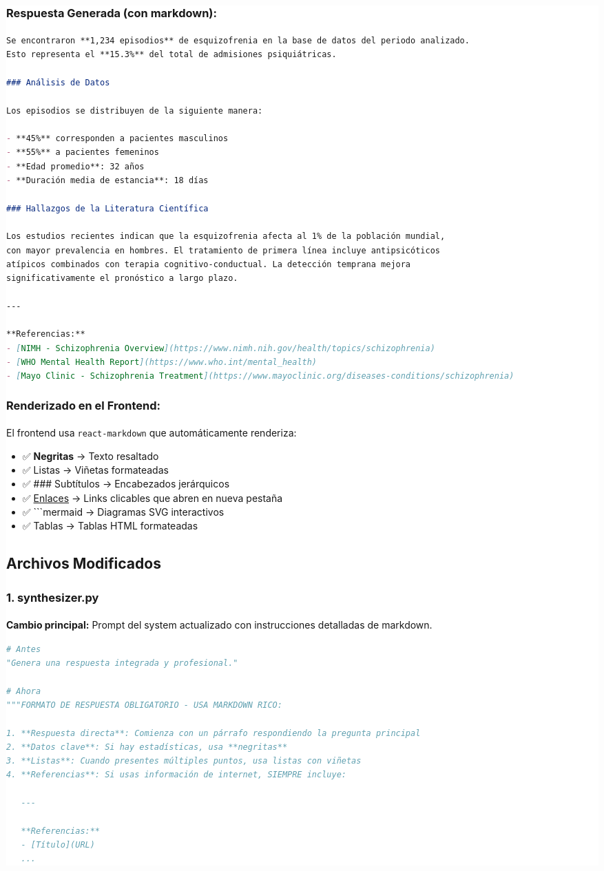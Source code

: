 ### Respuesta Generada (con markdown):

```markdown
Se encontraron **1,234 episodios** de esquizofrenia en la base de datos del periodo analizado. 
Esto representa el **15.3%** del total de admisiones psiquiátricas.

### Análisis de Datos

Los episodios se distribuyen de la siguiente manera:

- **45%** corresponden a pacientes masculinos
- **55%** a pacientes femeninos  
- **Edad promedio**: 32 años
- **Duración media de estancia**: 18 días

### Hallazgos de la Literatura Científica

Los estudios recientes indican que la esquizofrenia afecta al 1% de la población mundial, 
con mayor prevalencia en hombres. El tratamiento de primera línea incluye antipsicóticos 
atípicos combinados con terapia cognitivo-conductual. La detección temprana mejora 
significativamente el pronóstico a largo plazo.

---

**Referencias:**
- [NIMH - Schizophrenia Overview](https://www.nimh.nih.gov/health/topics/schizophrenia)
- [WHO Mental Health Report](https://www.who.int/mental_health)
- [Mayo Clinic - Schizophrenia Treatment](https://www.mayoclinic.org/diseases-conditions/schizophrenia)
```

### Renderizado en el Frontend:

El frontend usa `react-markdown` que automáticamente renderiza:
- ✅ **Negritas** → Texto resaltado
- ✅ Listas → Viñetas formateadas
- ✅ ### Subtítulos → Encabezados jerárquicos
- ✅ [Enlaces](URL) → Links clicables que abren en nueva pestaña
- ✅ ```mermaid → Diagramas SVG interactivos
- ✅ Tablas → Tablas HTML formateadas

## Archivos Modificados

### 1. **synthesizer.py**

**Cambio principal:** Prompt del system actualizado con instrucciones detalladas de markdown.

```python
# Antes
"Genera una respuesta integrada y profesional."

# Ahora
"""FORMATO DE RESPUESTA OBLIGATORIO - USA MARKDOWN RICO:

1. **Respuesta directa**: Comienza con un párrafo respondiendo la pregunta principal
2. **Datos clave**: Si hay estadísticas, usa **negritas**
3. **Listas**: Cuando presentes múltiples puntos, usa listas con viñetas
4. **Referencias**: Si usas información de internet, SIEMPRE incluye:
   
   ---
   
   **Referencias:**
   - [Título](URL)
   ...
```
